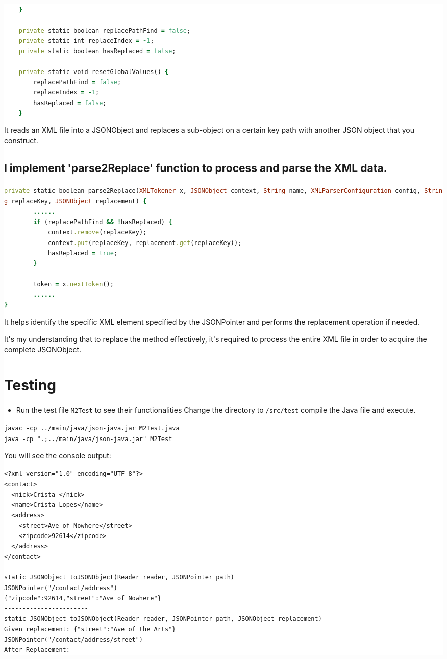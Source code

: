 ``` ruby
    }

    private static boolean replacePathFind = false;
    private static int replaceIndex = -1;
    private static boolean hasReplaced = false;

    private static void resetGlobalValues() {
        replacePathFind = false;
        replaceIndex = -1;
        hasReplaced = false;
    }
```

It reads an XML file into a JSONObject and replaces a sub-object on a certain key path with another JSON object that you construct.

<h2>I implement 'parse2Replace' function to  process and parse the XML data.</h2>

```` ruby
private static boolean parse2Replace(XMLTokener x, JSONObject context, String name, XMLParserConfiguration config, String replaceKey, JSONObject replacement) {
        ......
        if (replacePathFind && !hasReplaced) {
            context.remove(replaceKey);
            context.put(replaceKey, replacement.get(replaceKey));
            hasReplaced = true;
        }

        token = x.nextToken();
        ......
}
````

It helps identify the specific XML element specified by the JSONPointer and performs the replacement operation if needed.

It's my understanding that to replace the method effectively, it's required to process the entire XML file in order to acquire the complete JSONObject.


<h1>Testing</h1>

* Run the test file `M2Test` to see their functionalities
Change the directory to `/src/test` compile the Java file and execute.
```
javac -cp ../main/java/json-java.jar M2Test.java
java -cp ".;../main/java/json-java.jar" M2Test
```
You will see the console output:
```
<?xml version="1.0" encoding="UTF-8"?>
<contact>
  <nick>Crista </nick>
  <name>Crista Lopes</name>
  <address>
    <street>Ave of Nowhere</street>
    <zipcode>92614</zipcode>
  </address>
</contact>

static JSONObject toJSONObject(Reader reader, JSONPointer path)
JSONPointer("/contact/address")
{"zipcode":92614,"street":"Ave of Nowhere"}
-----------------------
static JSONObject toJSONObject(Reader reader, JSONPointer path, JSONObject replacement)
Given replacement: {"street":"Ave of the Arts"}
JSONPointer("/contact/address/street")
After Replacement:
```